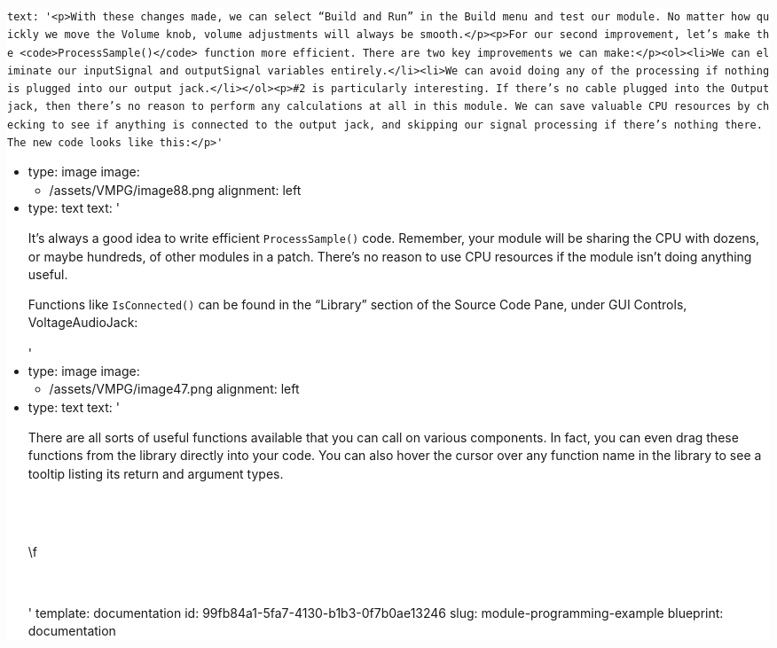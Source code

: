     text: '<p>With these changes made, we can select “Build and Run” in the Build menu and test our module. No matter how quickly we move the Volume knob, volume adjustments will always be smooth.</p><p>For our second improvement, let’s make the <code>ProcessSample()</code> function more efficient. There are two key improvements we can make:</p><ol><li>We can eliminate our inputSignal and outputSignal variables entirely.</li><li>We can avoid doing any of the processing if nothing is plugged into our output jack.</li></ol><p>#2 is particularly interesting. If there’s no cable plugged into the Output jack, then there’s no reason to perform any calculations at all in this module. We can save valuable CPU resources by checking to see if anything is connected to the output jack, and skipping our signal processing if there’s nothing there. The new code looks like this:</p>'
  -
    type: image
    image:
      - /assets/VMPG/image88.png
    alignment: left
  -
    type: text
    text: '<p>It’s always a good idea to write efficient <code>ProcessSample()</code> code. Remember, your module will be sharing the CPU with dozens, or maybe hundreds, of other modules in a patch. There’s no reason to use CPU resources if the module isn’t doing anything useful.</p><p>Functions like <code>IsConnected()</code> can be found in the “Library” section of the Source Code Pane, under GUI Controls, VoltageAudioJack:</p>'
  -
    type: image
    image:
      - /assets/VMPG/image47.png
    alignment: left
  -
    type: text
    text: '<p>There are all sorts of useful functions available that you can call on various components. In fact, you can even drag these functions from the library directly into your code. You can also hover the cursor over any function name in the library to see a tooltip listing its return and argument types.&nbsp;&nbsp;<br></p><p><br><br></p><p>\f<br></p><p><br></p>'
template: documentation
id: 99fb84a1-5fa7-4130-b1b3-0f7b0ae13246
slug: module-programming-example
blueprint: documentation
